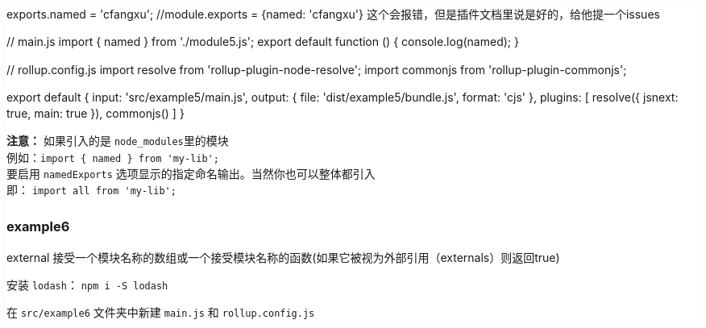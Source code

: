 exports.named = <span class="hljs-string">'cfangxu'</span>;
<span class="hljs-comment">//module.exports = {named: 'cfangxu'} 这个会报错，但是插件文档里说是好的，给他提一个issues</span>

<span class="hljs-comment">// main.js</span>
<span class="hljs-keyword">import</span> { named } <span class="hljs-keyword">from</span> <span class="hljs-string">'./module5.js'</span>;
<span class="hljs-keyword">export</span> <span class="hljs-keyword">default</span> <span class="hljs-function"><span class="hljs-keyword">function</span> (<span class="hljs-params"></span>) </span>{
   <span class="hljs-built_in">console</span>.log(named);
}

<span class="hljs-comment">// rollup.config.js</span>
<span class="hljs-keyword">import</span> resolve <span class="hljs-keyword">from</span> <span class="hljs-string">'rollup-plugin-node-resolve'</span>;
<span class="hljs-keyword">import</span> commonjs <span class="hljs-keyword">from</span> <span class="hljs-string">'rollup-plugin-commonjs'</span>;

<span class="hljs-keyword">export</span> <span class="hljs-keyword">default</span> {
   <span class="hljs-attr">input</span>: <span class="hljs-string">'src/example5/main.js'</span>,
   <span class="hljs-attr">output</span>: {
       <span class="hljs-attr">file</span>: <span class="hljs-string">'dist/example5/bundle.js'</span>,
       <span class="hljs-attr">format</span>: <span class="hljs-string">'cjs'</span>
   },
   <span class="hljs-attr">plugins</span>: [
       resolve({
           <span class="hljs-attr">jsnext</span>: <span class="hljs-literal">true</span>,
           <span class="hljs-attr">main</span>: <span class="hljs-literal">true</span>
       }),
       commonjs()
   ]
}</code></pre>
<p><strong>注意：</strong> 如果引入的是 <code>node_modules</code>里的模块  <br>例如：<code>import { named } from 'my-lib';</code>  <br>要启用 <code>namedExports</code> 选项显示的指定命名输出。当然你也可以整体都引入  <br>即： <code>import all from 'my-lib';</code></p>
<h3 id="articleHeader11">example6</h3>
<p>external 接受一个模块名称的数组或一个接受模块名称的函数(如果它被视为外部引用（externals）则返回true)  </p>
<p>安装 <code>lodash</code>： <code>npm i -S lodash</code>  </p>
<p>在 <code>src/example6</code> 文件夹中新建 <code>main.js</code> 和 <code>rollup.config.js</code></p>
<div class="widget-codetool" style="display:none;">
      <div class="widget-codetool--inner">
      <span class="selectCode code-tool" data-toggle="tooltip" data-placement="top" title="" data-original-title="全选"></span>
      <span type="button" class="copyCode code-tool" data-toggle="tooltip" data-placement="top" data-clipboard-text="// main.js
import answer from 'the-answer';
import _ from 'lodash';

// rollup.config.js
import resolve from 'rollup-plugin-node-resolve';

export default {
    input: 'src/example6/main.js',
    output: {
        file: 'dist/example6/bundle.js',
        format: 'umd',
        name: 'example6'
    },
    plugins: [
        resolve()
    ],
    external: ['lodash']
}" title="" data-original-title="复制"></span>
      <span type="button" class="saveToNote code-tool" data-toggle="tooltip" data-placement="top" title="" data-original-title="放进笔记"></span>
      </div>